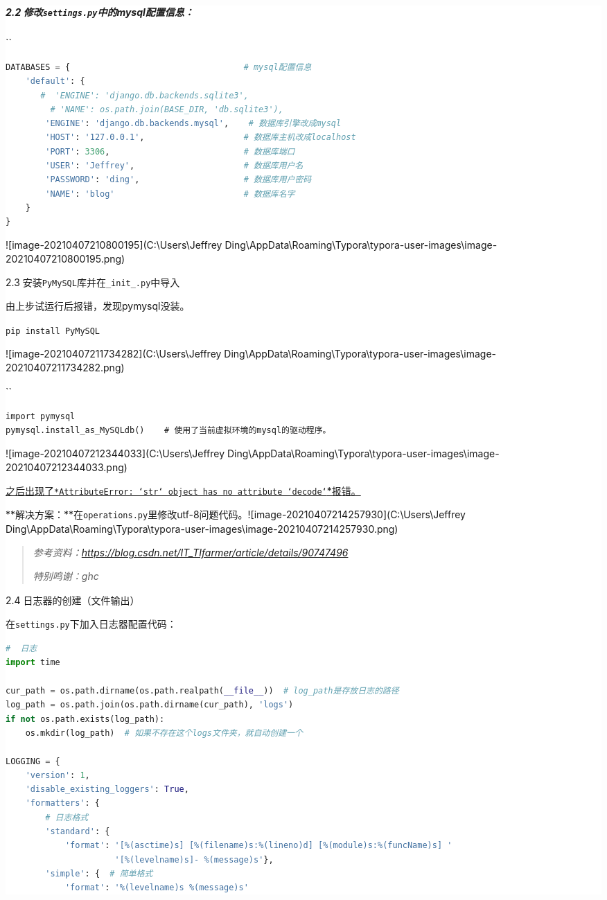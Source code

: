##### 2.2 修改`settings.py`中的mysql配置信息：

``

```python
DATABASES = {                                   # mysql配置信息
    'default': {
       #  'ENGINE': 'django.db.backends.sqlite3',
         # 'NAME': os.path.join(BASE_DIR, 'db.sqlite3'),
        'ENGINE': 'django.db.backends.mysql',    # 数据库引擎改成mysql
        'HOST': '127.0.0.1',                    # 数据库主机改成localhost
        'PORT': 3306,                           # 数据库端口
        'USER': 'Jeffrey',                      # 数据库用户名
        'PASSWORD': 'ding',                     # 数据库用户密码
        'NAME': 'blog'                          # 数据库名字
    }
}
```

![image-20210407210800195](C:\Users\Jeffrey Ding\AppData\Roaming\Typora\typora-user-images\image-20210407210800195.png)

2.3 安装`PyMySQL`库并在`_init_.py`中导入

由上步试运行后报错，发现pymysql没装。

`pip install PyMySQL`

![image-20210407211734282](C:\Users\Jeffrey Ding\AppData\Roaming\Typora\typora-user-images\image-20210407211734282.png)

``

```
import pymysql
pymysql.install_as_MySQLdb()    # 使用了当前虚拟环境的mysql的驱动程序。
```

![image-20210407212344033](C:\Users\Jeffrey Ding\AppData\Roaming\Typora\typora-user-images\image-20210407212344033.png)

<u>之后出现了`*AttributeError: ‘str‘ object has no attribute ‘decode‘`*报错。</u>

**解决方案：**在`operations.py`里修改utf-8问题代码。![image-20210407214257930](C:\Users\Jeffrey Ding\AppData\Roaming\Typora\typora-user-images\image-20210407214257930.png)

> *参考资料：https://blog.csdn.net/IT_TIfarmer/article/details/90747496*
>
> *特别鸣谢：ghc*

2.4 日志器的创建（文件输出）

在`settings.py`下加入日志器配置代码：

```python
#  日志
import time

cur_path = os.path.dirname(os.path.realpath(__file__))  # log_path是存放日志的路径
log_path = os.path.join(os.path.dirname(cur_path), 'logs')
if not os.path.exists(log_path):
    os.mkdir(log_path)  # 如果不存在这个logs文件夹，就自动创建一个

LOGGING = {
    'version': 1,
    'disable_existing_loggers': True,
    'formatters': {
        # 日志格式
        'standard': {
            'format': '[%(asctime)s] [%(filename)s:%(lineno)d] [%(module)s:%(funcName)s] '
                      '[%(levelname)s]- %(message)s'},
        'simple': {  # 简单格式
            'format': '%(levelname)s %(message)s'
```
